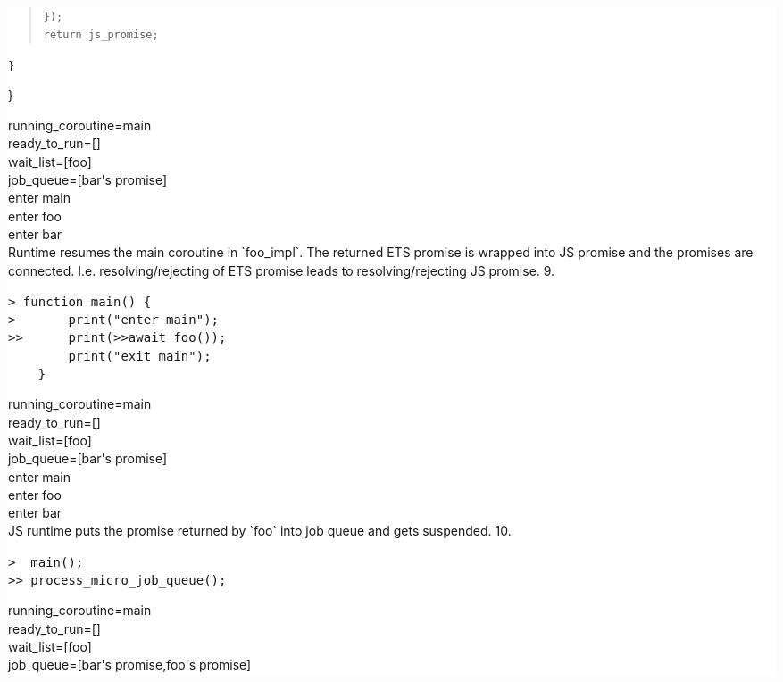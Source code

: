 >     });
>     return js_promise;
    }
  }
</pre>
</td>
<td>
running_coroutine=main<br>
ready_to_run=[]<br>
wait_list=[foo]<br>
job_queue=[bar's&nbsp;promise]<br>
</td>
<td>
enter&nbsp;main<br>
enter&nbsp;foo<br>
enter&nbsp;bar<br>
</td>
<td>
Runtime resumes the main coroutine in `foo_impl`. The returned ETS promise is wrapped into JS promise and
the promises are connected. I.e. resolving/rejecting of ETS promise leads to resolving/rejecting JS promise.
</td>
</tr>
<tr>
<td>9.</td>
<td>
<pre>
> function main() {
>       print("enter main");
>>      print(>>await foo());
        print("exit main");
    }
</pre>
</td>
<td>
running_coroutine=main<br>
ready_to_run=[]<br>
wait_list=[foo]<br>
job_queue=[bar's&nbsp;promise]<br>
</td>
<td>
enter&nbsp;main<br>
enter&nbsp;foo<br>
enter&nbsp;bar<br>
</td>
<td>
JS runtime puts the promise returned by `foo` into job queue and gets suspended.
</td>
</tr>
<tr bgcolor="#EAECEE">
<td>10.</td>
<td>
<pre>
>  main();
>> process_micro_job_queue();
</pre>
</td>
<td>
running_coroutine=main<br>
ready_to_run=[]<br>
wait_list=[foo]<br>
job_queue=[bar's&nbsp;promise,foo's&nbsp;promise]<br>
</td>